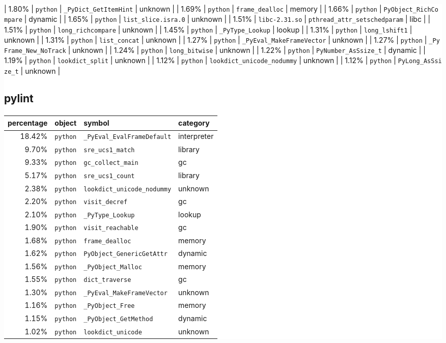 | 1.80% | `python` | `_PyDict_GetItemHint` | unknown |
| 1.69% | `python` | `frame_dealloc` | memory |
| 1.66% | `python` | `PyObject_RichCompare` | dynamic |
| 1.65% | `python` | `list_slice.isra.0` | unknown |
| 1.51% | `libc-2.31.so` | `pthread_attr_setschedparam` | libc |
| 1.51% | `python` | `long_richcompare` | unknown |
| 1.45% | `python` | `_PyType_Lookup` | lookup |
| 1.31% | `python` | `long_lshift1` | unknown |
| 1.31% | `python` | `list_concat` | unknown |
| 1.27% | `python` | `_PyEval_MakeFrameVector` | unknown |
| 1.27% | `python` | `_PyFrame_New_NoTrack` | unknown |
| 1.24% | `python` | `long_bitwise` | unknown |
| 1.22% | `python` | `PyNumber_AsSsize_t` | dynamic |
| 1.19% | `python` | `lookdict_split` | unknown |
| 1.12% | `python` | `lookdict_unicode_nodummy` | unknown |
| 1.12% | `python` | `PyLong_AsSsize_t` | unknown |

## pylint

| percentage | object | symbol | category |
| ---: | :--- | :--- | :--- |
| 18.42% | `python` | `_PyEval_EvalFrameDefault` | interpreter |
| 9.70% | `python` | `sre_ucs1_match` | library |
| 9.33% | `python` | `gc_collect_main` | gc |
| 5.17% | `python` | `sre_ucs1_count` | library |
| 2.38% | `python` | `lookdict_unicode_nodummy` | unknown |
| 2.20% | `python` | `visit_decref` | gc |
| 2.10% | `python` | `_PyType_Lookup` | lookup |
| 1.90% | `python` | `visit_reachable` | gc |
| 1.68% | `python` | `frame_dealloc` | memory |
| 1.62% | `python` | `PyObject_GenericGetAttr` | dynamic |
| 1.56% | `python` | `_PyObject_Malloc` | memory |
| 1.55% | `python` | `dict_traverse` | gc |
| 1.30% | `python` | `_PyEval_MakeFrameVector` | unknown |
| 1.16% | `python` | `_PyObject_Free` | memory |
| 1.15% | `python` | `_PyObject_GetMethod` | dynamic |
| 1.02% | `python` | `lookdict_unicode` | unknown |
